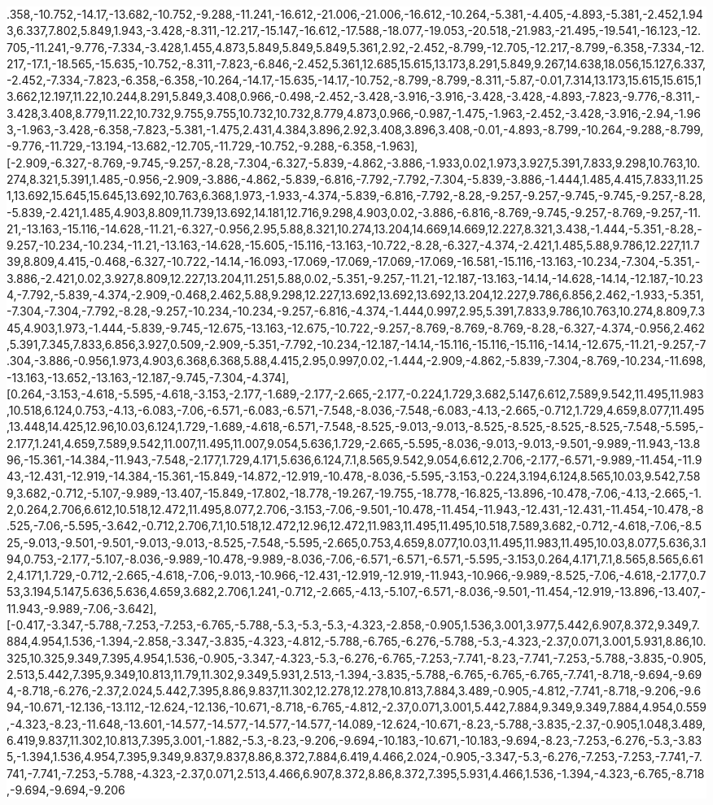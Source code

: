 .358,-10.752,-14.17,-13.682,-10.752,-9.288,-11.241,-16.612,-21.006,-21.006,-16.612,-10.264,-5.381,-4.405,-4.893,-5.381,-2.452,1.943,6.337,7.802,5.849,1.943,-3.428,-8.311,-12.217,-15.147,-16.612,-17.588,-18.077,-19.053,-20.518,-21.983,-21.495,-19.541,-16.123,-12.705,-11.241,-9.776,-7.334,-3.428,1.455,4.873,5.849,5.849,5.849,5.361,2.92,-2.452,-8.799,-12.705,-12.217,-8.799,-6.358,-7.334,-12.217,-17.1,-18.565,-15.635,-10.752,-8.311,-7.823,-6.846,-2.452,5.361,12.685,15.615,13.173,8.291,5.849,9.267,14.638,18.056,15.127,6.337,-2.452,-7.334,-7.823,-6.358,-6.358,-10.264,-14.17,-15.635,-14.17,-10.752,-8.799,-8.799,-8.311,-5.87,-0.01,7.314,13.173,15.615,15.615,13.662,12.197,11.22,10.244,8.291,5.849,3.408,0.966,-0.498,-2.452,-3.428,-3.916,-3.916,-3.428,-3.428,-4.893,-7.823,-9.776,-8.311,-3.428,3.408,8.779,11.22,10.732,9.755,9.755,10.732,10.732,8.779,4.873,0.966,-0.987,-1.475,-1.963,-2.452,-3.428,-3.916,-2.94,-1.963,-1.963,-3.428,-6.358,-7.823,-5.381,-1.475,2.431,4.384,3.896,2.92,3.408,3.896,3.408,-0.01,-4.893,-8.799,-10.264,-9.288,-8.799,-9.776,-11.729,-13.194,-13.682,-12.705,-11.729,-10.752,-9.288,-6.358,-1.963],[-2.909,-6.327,-8.769,-9.745,-9.257,-8.28,-7.304,-6.327,-5.839,-4.862,-3.886,-1.933,0.02,1.973,3.927,5.391,7.833,9.298,10.763,10.274,8.321,5.391,1.485,-0.956,-2.909,-3.886,-4.862,-5.839,-6.816,-7.792,-7.792,-7.304,-5.839,-3.886,-1.444,1.485,4.415,7.833,11.251,13.692,15.645,15.645,13.692,10.763,6.368,1.973,-1.933,-4.374,-5.839,-6.816,-7.792,-8.28,-9.257,-9.257,-9.745,-9.745,-9.257,-8.28,-5.839,-2.421,1.485,4.903,8.809,11.739,13.692,14.181,12.716,9.298,4.903,0.02,-3.886,-6.816,-8.769,-9.745,-9.257,-8.769,-9.257,-11.21,-13.163,-15.116,-14.628,-11.21,-6.327,-0.956,2.95,5.88,8.321,10.274,13.204,14.669,14.669,12.227,8.321,3.438,-1.444,-5.351,-8.28,-9.257,-10.234,-10.234,-11.21,-13.163,-14.628,-15.605,-15.116,-13.163,-10.722,-8.28,-6.327,-4.374,-2.421,1.485,5.88,9.786,12.227,11.739,8.809,4.415,-0.468,-6.327,-10.722,-14.14,-16.093,-17.069,-17.069,-17.069,-17.069,-16.581,-15.116,-13.163,-10.234,-7.304,-5.351,-3.886,-2.421,0.02,3.927,8.809,12.227,13.204,11.251,5.88,0.02,-5.351,-9.257,-11.21,-12.187,-13.163,-14.14,-14.628,-14.14,-12.187,-10.234,-7.792,-5.839,-4.374,-2.909,-0.468,2.462,5.88,9.298,12.227,13.692,13.692,13.692,13.204,12.227,9.786,6.856,2.462,-1.933,-5.351,-7.304,-7.304,-7.792,-8.28,-9.257,-10.234,-10.234,-9.257,-6.816,-4.374,-1.444,0.997,2.95,5.391,7.833,9.786,10.763,10.274,8.809,7.345,4.903,1.973,-1.444,-5.839,-9.745,-12.675,-13.163,-12.675,-10.722,-9.257,-8.769,-8.769,-8.769,-8.28,-6.327,-4.374,-0.956,2.462,5.391,7.345,7.833,6.856,3.927,0.509,-2.909,-5.351,-7.792,-10.234,-12.187,-14.14,-15.116,-15.116,-15.116,-14.14,-12.675,-11.21,-9.257,-7.304,-3.886,-0.956,1.973,4.903,6.368,6.368,5.88,4.415,2.95,0.997,0.02,-1.444,-2.909,-4.862,-5.839,-7.304,-8.769,-10.234,-11.698,-13.163,-13.652,-13.163,-12.187,-9.745,-7.304,-4.374],[0.264,-3.153,-4.618,-5.595,-4.618,-3.153,-2.177,-1.689,-2.177,-2.665,-2.177,-0.224,1.729,3.682,5.147,6.612,7.589,9.542,11.495,11.983,10.518,6.124,0.753,-4.13,-6.083,-7.06,-6.571,-6.083,-6.571,-7.548,-8.036,-7.548,-6.083,-4.13,-2.665,-0.712,1.729,4.659,8.077,11.495,13.448,14.425,12.96,10.03,6.124,1.729,-1.689,-4.618,-6.571,-7.548,-8.525,-9.013,-9.013,-8.525,-8.525,-8.525,-8.525,-7.548,-5.595,-2.177,1.241,4.659,7.589,9.542,11.007,11.495,11.007,9.054,5.636,1.729,-2.665,-5.595,-8.036,-9.013,-9.013,-9.501,-9.989,-11.943,-13.896,-15.361,-14.384,-11.943,-7.548,-2.177,1.729,4.171,5.636,6.124,7.1,8.565,9.542,9.054,6.612,2.706,-2.177,-6.571,-9.989,-11.454,-11.943,-12.431,-12.919,-14.384,-15.361,-15.849,-14.872,-12.919,-10.478,-8.036,-5.595,-3.153,-0.224,3.194,6.124,8.565,10.03,9.542,7.589,3.682,-0.712,-5.107,-9.989,-13.407,-15.849,-17.802,-18.778,-19.267,-19.755,-18.778,-16.825,-13.896,-10.478,-7.06,-4.13,-2.665,-1.2,0.264,2.706,6.612,10.518,12.472,11.495,8.077,2.706,-3.153,-7.06,-9.501,-10.478,-11.454,-11.943,-12.431,-12.431,-11.454,-10.478,-8.525,-7.06,-5.595,-3.642,-0.712,2.706,7.1,10.518,12.472,12.96,12.472,11.983,11.495,11.495,10.518,7.589,3.682,-0.712,-4.618,-7.06,-8.525,-9.013,-9.501,-9.501,-9.013,-9.013,-8.525,-7.548,-5.595,-2.665,0.753,4.659,8.077,10.03,11.495,11.983,11.495,10.03,8.077,5.636,3.194,0.753,-2.177,-5.107,-8.036,-9.989,-10.478,-9.989,-8.036,-7.06,-6.571,-6.571,-6.571,-5.595,-3.153,0.264,4.171,7.1,8.565,8.565,6.612,4.171,1.729,-0.712,-2.665,-4.618,-7.06,-9.013,-10.966,-12.431,-12.919,-12.919,-11.943,-10.966,-9.989,-8.525,-7.06,-4.618,-2.177,0.753,3.194,5.147,5.636,5.636,4.659,3.682,2.706,1.241,-0.712,-2.665,-4.13,-5.107,-6.571,-8.036,-9.501,-11.454,-12.919,-13.896,-13.407,-11.943,-9.989,-7.06,-3.642],[-0.417,-3.347,-5.788,-7.253,-7.253,-6.765,-5.788,-5.3,-5.3,-5.3,-4.323,-2.858,-0.905,1.536,3.001,3.977,5.442,6.907,8.372,9.349,7.884,4.954,1.536,-1.394,-2.858,-3.347,-3.835,-4.323,-4.812,-5.788,-6.765,-6.276,-5.788,-5.3,-4.323,-2.37,0.071,3.001,5.931,8.86,10.325,10.325,9.349,7.395,4.954,1.536,-0.905,-3.347,-4.323,-5.3,-6.276,-6.765,-7.253,-7.741,-8.23,-7.741,-7.253,-5.788,-3.835,-0.905,2.513,5.442,7.395,9.349,10.813,11.79,11.302,9.349,5.931,2.513,-1.394,-3.835,-5.788,-6.765,-6.765,-6.765,-7.741,-8.718,-9.694,-9.694,-8.718,-6.276,-2.37,2.024,5.442,7.395,8.86,9.837,11.302,12.278,12.278,10.813,7.884,3.489,-0.905,-4.812,-7.741,-8.718,-9.206,-9.694,-10.671,-12.136,-13.112,-12.624,-12.136,-10.671,-8.718,-6.765,-4.812,-2.37,0.071,3.001,5.442,7.884,9.349,9.349,7.884,4.954,0.559,-4.323,-8.23,-11.648,-13.601,-14.577,-14.577,-14.577,-14.577,-14.089,-12.624,-10.671,-8.23,-5.788,-3.835,-2.37,-0.905,1.048,3.489,6.419,9.837,11.302,10.813,7.395,3.001,-1.882,-5.3,-8.23,-9.206,-9.694,-10.183,-10.671,-10.183,-9.694,-8.23,-7.253,-6.276,-5.3,-3.835,-1.394,1.536,4.954,7.395,9.349,9.837,9.837,8.86,8.372,7.884,6.419,4.466,2.024,-0.905,-3.347,-5.3,-6.276,-7.253,-7.253,-7.741,-7.741,-7.741,-7.253,-5.788,-4.323,-2.37,0.071,2.513,4.466,6.907,8.372,8.86,8.372,7.395,5.931,4.466,1.536,-1.394,-4.323,-6.765,-8.718,-9.694,-9.694,-9.206